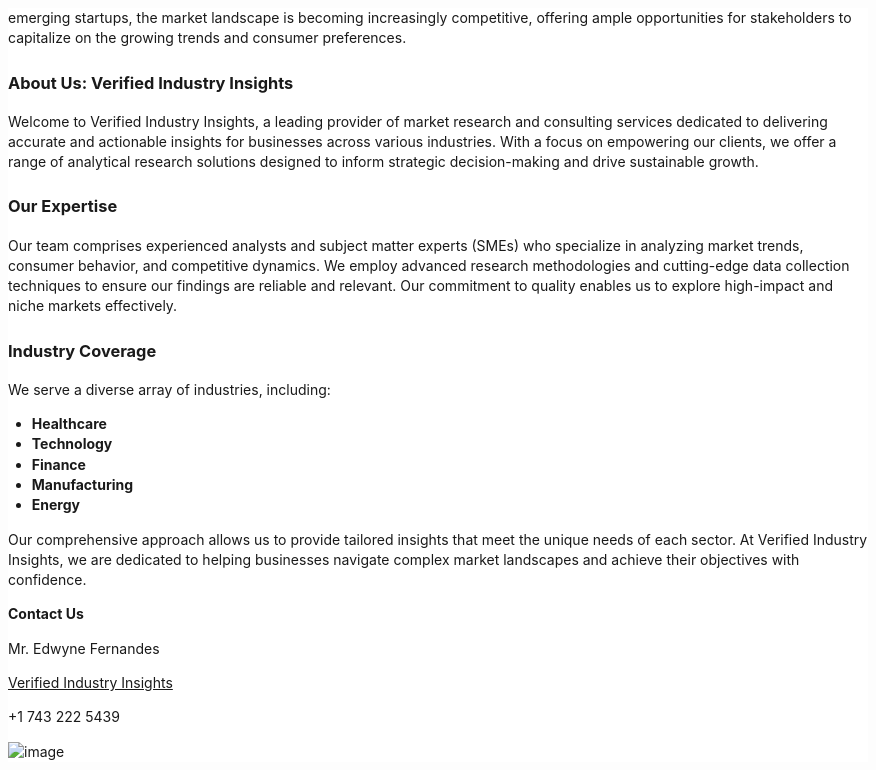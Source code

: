 emerging startups, the market landscape is becoming increasingly competitive, offering ample opportunities for stakeholders to capitalize on the growing trends and consumer preferences.</p><h3>About Us: Verified Industry Insights</h3><p>Welcome to Verified Industry Insights, a leading provider of market research and consulting services dedicated to delivering accurate and actionable insights for businesses across various industries. With a focus on empowering our clients, we offer a range of analytical research solutions designed to inform strategic decision-making and drive sustainable growth.</p><h3>Our Expertise</h3><p>Our team comprises experienced analysts and subject matter experts (SMEs) who specialize in analyzing market trends, consumer behavior, and competitive dynamics. We employ advanced research methodologies and cutting-edge data collection techniques to ensure our findings are reliable and relevant. Our commitment to quality enables us to explore high-impact and niche markets effectively.</p><h3>Industry Coverage</h3><p>We serve a diverse array of industries, including:</p><ul><li><strong>Healthcare</strong></li><li><strong>Technology</strong></li><li><strong>Finance</strong></li><li><strong>Manufacturing</strong></li><li><strong>Energy</strong></li></ul><p>Our comprehensive approach allows us to provide tailored insights that meet the unique needs of each sector. At Verified Industry Insights, we are dedicated to helping businesses navigate complex market landscapes and achieve their objectives with confidence.</p><p><strong>Contact Us</strong></p><p>Mr. Edwyne Fernandes</p><p><a href="https://www.verifiedindustryinsights.com/">Verified Industry Insights</a></p><p>+1 743 222 5439</p>
![image](https://github.com/user-attachments/assets/c1e9c5d4-ad9f-43ad-9b70-9d15fec95185)
